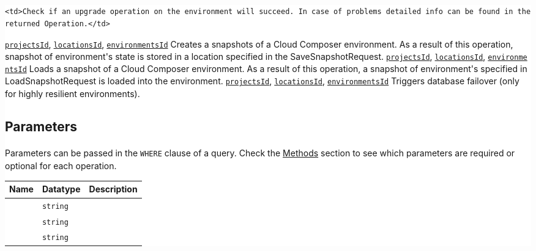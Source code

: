     <td>Check if an upgrade operation on the environment will succeed. In case of problems detailed info can be found in the returned Operation.</td>
</tr>
<tr>
    <td><a href="#save_snapshot"><CopyableCode code="save_snapshot" /></a></td>
    <td><CopyableCode code="exec" /></td>
    <td><a href="#parameter-projectsId"><code>projectsId</code></a>, <a href="#parameter-locationsId"><code>locationsId</code></a>, <a href="#parameter-environmentsId"><code>environmentsId</code></a></td>
    <td></td>
    <td>Creates a snapshots of a Cloud Composer environment. As a result of this operation, snapshot of environment's state is stored in a location specified in the SaveSnapshotRequest.</td>
</tr>
<tr>
    <td><a href="#load_snapshot"><CopyableCode code="load_snapshot" /></a></td>
    <td><CopyableCode code="exec" /></td>
    <td><a href="#parameter-projectsId"><code>projectsId</code></a>, <a href="#parameter-locationsId"><code>locationsId</code></a>, <a href="#parameter-environmentsId"><code>environmentsId</code></a></td>
    <td></td>
    <td>Loads a snapshot of a Cloud Composer environment. As a result of this operation, a snapshot of environment's specified in LoadSnapshotRequest is loaded into the environment.</td>
</tr>
<tr>
    <td><a href="#database_failover"><CopyableCode code="database_failover" /></a></td>
    <td><CopyableCode code="exec" /></td>
    <td><a href="#parameter-projectsId"><code>projectsId</code></a>, <a href="#parameter-locationsId"><code>locationsId</code></a>, <a href="#parameter-environmentsId"><code>environmentsId</code></a></td>
    <td></td>
    <td>Triggers database failover (only for highly resilient environments).</td>
</tr>
</tbody>
</table>

## Parameters

Parameters can be passed in the `WHERE` clause of a query. Check the [Methods](#methods) section to see which parameters are required or optional for each operation.

<table>
<thead>
    <tr>
    <th>Name</th>
    <th>Datatype</th>
    <th>Description</th>
    </tr>
</thead>
<tbody>
<tr id="parameter-environmentsId">
    <td><CopyableCode code="environmentsId" /></td>
    <td><code>string</code></td>
    <td></td>
</tr>
<tr id="parameter-locationsId">
    <td><CopyableCode code="locationsId" /></td>
    <td><code>string</code></td>
    <td></td>
</tr>
<tr id="parameter-projectsId">
    <td><CopyableCode code="projectsId" /></td>
    <td><code>string</code></td>
    <td></td>
</tr>